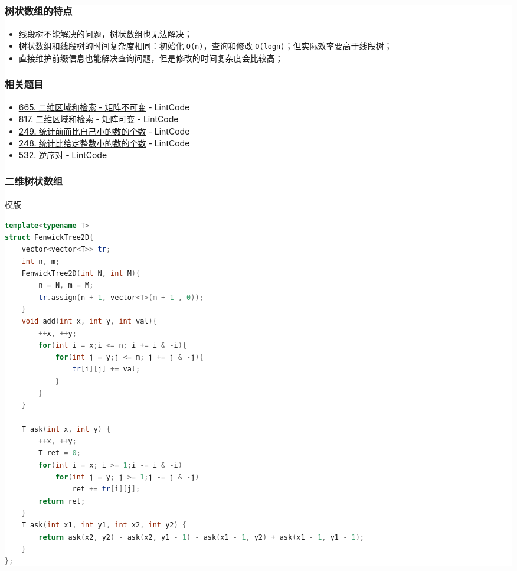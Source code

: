 
### 树状数组的特点
- 线段树不能解决的问题，树状数组也无法解决；
- 树状数组和线段树的时间复杂度相同：初始化 `O(n)`，查询和修改 `O(logn)`；但实际效率要高于线段树；
- 直接维护前缀信息也能解决查询问题，但是修改的时间复杂度会比较高；


### 相关题目
- [665. 二维区域和检索 - 矩阵不可变](https://www.lintcode.com/problem/range-sum-query-2d-immutable/description) - LintCode 
- [817. 二维区域和检索 - 矩阵可变](https://www.lintcode.com/problem/range-sum-query-2d-mutable/description) - LintCode 
- [249. 统计前面比自己小的数的个数](https://www.lintcode.com/problem/count-of-smaller-number-before-itself/description) - LintCode 
- [248. 统计比给定整数小的数的个数](https://www.lintcode.com/problem/count-of-smaller-number/description) - LintCode 
- [532. 逆序对](https://www.lintcode.com/problem/reverse-pairs/description) - LintCode 

### 二维树状数组

模版

```c++
template<typename T>
struct FenwickTree2D{
    vector<vector<T>> tr;
    int n, m;
    FenwickTree2D(int N, int M){
        n = N, m = M; 
        tr.assign(n + 1, vector<T>(m + 1 , 0));
    }
    void add(int x, int y, int val){
        ++x, ++y;
        for(int i = x;i <= n; i += i & -i){
            for(int j = y;j <= m; j += j & -j){
                tr[i][j] += val;
            }
        }
    }
 
    T ask(int x, int y) {
        ++x, ++y;
        T ret = 0;
        for(int i = x; i >= 1;i -= i & -i)
            for(int j = y; j >= 1;j -= j & -j)
                ret += tr[i][j];
        return ret;
    }
    T ask(int x1, int y1, int x2, int y2) {
        return ask(x2, y2) - ask(x2, y1 - 1) - ask(x1 - 1, y2) + ask(x1 - 1, y1 - 1);
    }
};
```
